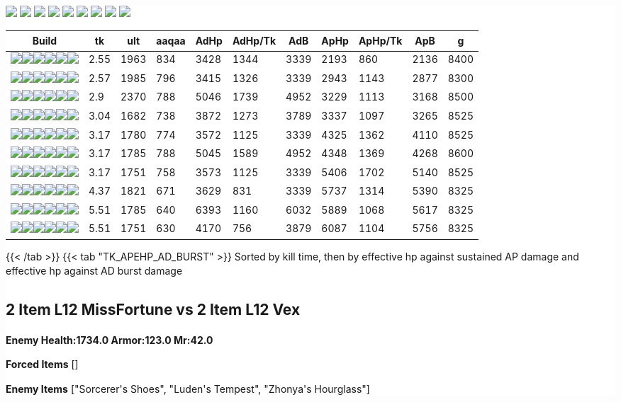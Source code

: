 
![](/Styles/Inspiration/FirstStrike/FirstStrike.png)
![](/Styles/Inspiration/MagicalFootwear/MagicalFootwear.png)
![](/Styles/Inspiration/BiscuitDelivery/BiscuitDelivery.png)
![](/Styles/Inspiration/CosmicInsight/CosmicInsight.png)
![](/Styles/Sorcery/ManaflowBand/ManaflowBand.png)
![](/Styles/Sorcery/GatheringStorm/GatheringStorm.png)
![](/StatMods/StatModsAdaptiveForceIcon.png)
![](/StatMods/StatModsAdaptiveForceIcon.png)
![](/StatMods/StatModsArmorIcon.png)





 Build |tk|ult|aaqaa|AdHp|AdHp/Tk|AdB|ApHp|ApHp/Tk|ApB|g
-|-|-|-|-|-|-|-|-|-|-
![](/item/6672.png)![](/item/6675.png)![](/item/2422.png)![](/item/1053.png)![](/item/1055.png)![](/item/1036.png)|2.55|1963|834|3428|1344|3339|2193|860|2136|8400
![](/item/3091.png)![](/item/6691.png)![](/item/2422.png)![](/item/1053.png)![](/item/1055.png)![](/item/1036.png)|2.57|1985|796|3415|1326|3339|2943|1143|2877|8300
![](/item/6673.png)![](/item/6691.png)![](/item/2422.png)![](/item/1055.png)![](/item/1038.png)![](/item/1036.png)|2.9|2370|788|5046|1739|4952|3229|1113|3168|8500
![](/item/3091.png)![](/item/6609.png)![](/item/2422.png)![](/item/1053.png)![](/item/1055.png)![](/item/1037.png)|3.04|1682|738|3872|1273|3789|3337|1097|3265|8525
![](/item/3156.png)![](/item/3124.png)![](/item/2422.png)![](/item/1053.png)![](/item/1055.png)![](/item/1037.png)|3.17|1780|774|3572|1125|3339|4325|1362|4110|8525
![](/item/6673.png)![](/item/3091.png)![](/item/2422.png)![](/item/1055.png)![](/item/1038.png)![](/item/1036.png)|3.17|1785|788|5045|1589|4952|4348|1369|4268|8600
![](/item/3156.png)![](/item/3091.png)![](/item/2422.png)![](/item/1053.png)![](/item/1055.png)![](/item/1037.png)|3.17|1751|758|3573|1125|3339|5406|1702|5140|8525
![](/item/3156.png)![](/item/3139.png)![](/item/2422.png)![](/item/1053.png)![](/item/1055.png)![](/item/1037.png)|4.37|1821|671|3629|831|3339|5737|1314|5390|8325
![](/item/3156.png)![](/item/3026.png)![](/item/2422.png)![](/item/1053.png)![](/item/1055.png)![](/item/1037.png)|5.51|1785|640|6393|1160|6032|5889|1068|5617|8325
![](/item/3156.png)![](/item/6035.png)![](/item/2422.png)![](/item/1053.png)![](/item/1055.png)![](/item/1037.png)|5.51|1751|630|4170|756|3879|6087|1104|5756|8325
{{< /tab >}}
{{< tab "TK_APEHP_AD_BURST" >}}
Sorted by kill time, then by effective hp against sustained AP damage and effective hp against AD burst damage
## 2 Item L12 MissFortune vs 2 Item L12 Vex

**Enemy Health:1734.0 Armor:123.0 Mr:42.0**


**Forced Items** []








**Enemy Items** ["Sorcerer's Shoes", "Luden's Tempest", "Zhonya's Hourglass"]
